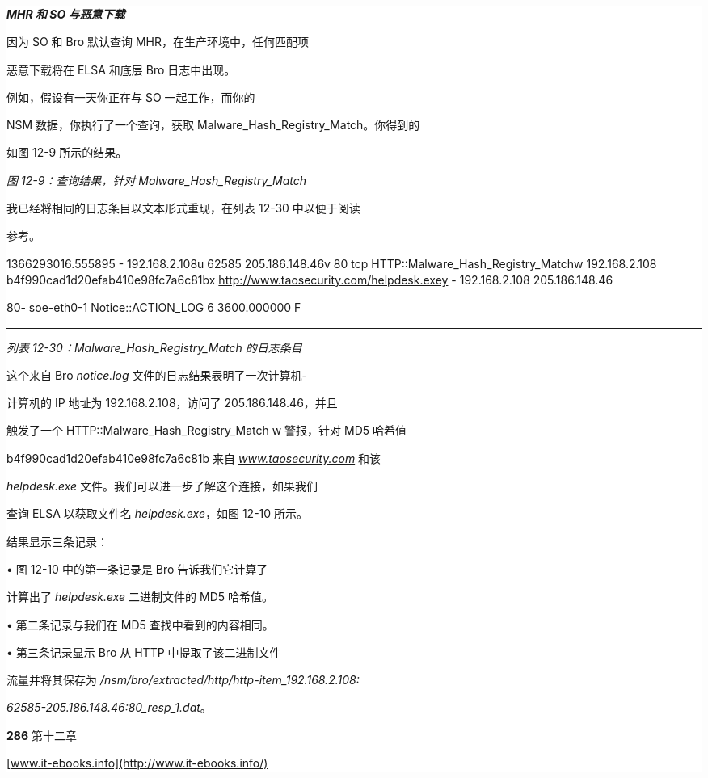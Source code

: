 ***MHR 和 SO 与恶意下载***

因为 SO 和 Bro 默认查询 MHR，在生产环境中，任何匹配项

恶意下载将在 ELSA 和底层 Bro 日志中出现。

例如，假设有一天你正在与 SO 一起工作，而你的

NSM 数据，你执行了一个查询，获取 Malware_Hash_Registry_Match。你得到的

如图 12-9 所示的结果。

*图 12-9：查询结果，针对 Malware_Hash_Registry_Match*

我已经将相同的日志条目以文本形式重现，在列表 12-30 中以便于阅读

参考。

1366293016.555895 - 192.168.2.108u 62585 205.186.148.46v 80 tcp HTTP::Malware_Hash_Registry_Matchw 192.168.2.108 b4f990cad1d20efab410e98fc7a6c81bx http://www.taosecurity.com/helpdesk.exey - 192.168.2.108 205.186.148.46

80- soe-eth0-1 Notice::ACTION_LOG 6 3600.000000 F

- - --- - - -

*列表 12-30：Malware_Hash_Registry_Match 的日志条目*

这个来自 Bro *notice.log* 文件的日志结果表明了一次计算机-

计算机的 IP 地址为 192.168.2.108，访问了 205.186.148.46，并且

触发了一个 HTTP::Malware_Hash_Registry_Match w 警报，针对 MD5 哈希值

b4f990cad1d20efab410e98fc7a6c81b 来自 *www.taosecurity.com* 和该

*helpdesk.exe* 文件。我们可以进一步了解这个连接，如果我们

查询 ELSA 以获取文件名 *helpdesk.exe*，如图 12-10 所示。

结果显示三条记录：

• 图 12-10 中的第一条记录是 Bro 告诉我们它计算了

计算出了 *helpdesk.exe* 二进制文件的 MD5 哈希值。

• 第二条记录与我们在 MD5 查找中看到的内容相同。

• 第三条记录显示 Bro 从 HTTP 中提取了该二进制文件

流量并将其保存为 */nsm/bro/extracted/http/http-item_192.168.2.108:*

*62585-205.186.148.46:80_resp_1.dat*。

**286** 第十二章

[www.it-ebooks.info](http://www.it-ebooks.info/)
